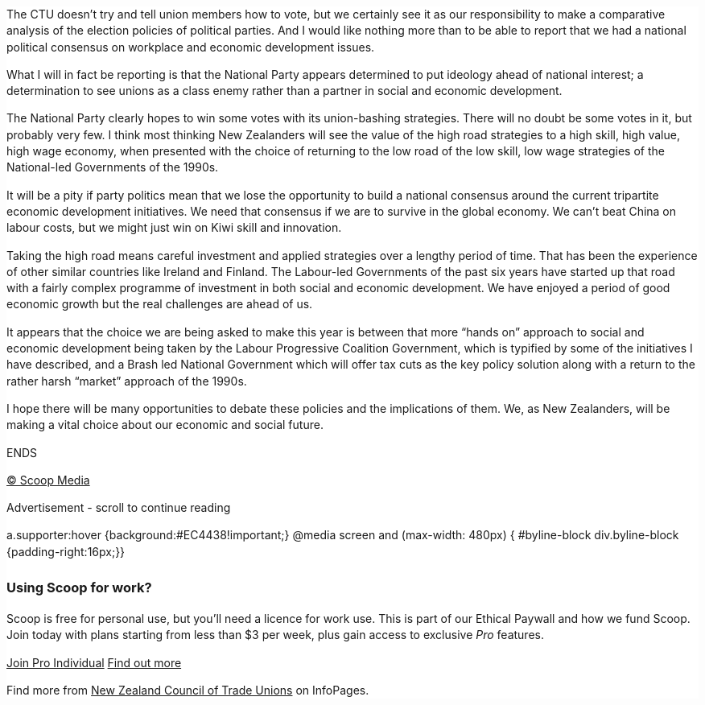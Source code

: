 The CTU doesn’t try and tell union members how to vote, but we certainly see it as our responsibility to make a comparative analysis of the election policies of political parties. And I would like nothing more than to be able to report that we had a national political consensus on workplace and economic development issues.

What I will in fact be reporting is that the National Party appears determined to put ideology ahead of national interest; a determination to see unions as a class enemy rather than a partner in social and economic development.

The National Party clearly hopes to win some votes with its union-bashing strategies. There will no doubt be some votes in it, but probably very few. I think most thinking New Zealanders will see the value of the high road strategies to a high skill, high value, high wage economy, when presented with the choice of returning to the low road of the low skill, low wage strategies of the National-led Governments of the 1990s.

It will be a pity if party politics mean that we lose the opportunity to build a national consensus around the current tripartite economic development initiatives. We need that consensus if we are to survive in the global economy. We can’t beat China on labour costs, but we might just win on Kiwi skill and innovation.

Taking the high road means careful investment and applied strategies over a lengthy period of time. That has been the experience of other similar countries like Ireland and Finland. The Labour-led Governments of the past six years have started up that road with a fairly complex programme of investment in both social and economic development. We have enjoyed a period of good economic growth but the real challenges are ahead of us.

It appears that the choice we are being asked to make this year is between that more “hands on” approach to social and economic development being taken by the Labour Progressive Coalition Government, which is typified by some of the initiatives I have described, and a Brash led National Government which will offer tax cuts as the key policy solution along with a return to the rather harsh “market” approach of the 1990s.

I hope there will be many opportunities to debate these policies and the implications of them. We, as New Zealanders, will be making a vital choice about our economic and social future.

  
ENDS

[© Scoop Media](http://www.scoop.co.nz/about/terms.html)  

Advertisement - scroll to continue reading



a.supporter:hover {background:#EC4438!important;} @media screen and (max-width: 480px) { #byline-block div.byline-block {padding-right:16px;}}

### Using Scoop for work?

Scoop is free for personal use, but you’ll need a licence for work use. This is part of our Ethical Paywall and how we fund Scoop. Join today with plans starting from less than $3 per week, plus gain access to exclusive _Pro_ features.  
  
[Join Pro Individual](https://pro.scoop.co.nz/Individual/?from=ProIn24) [Find out more](https://pro.scoop.co.nz/using-scoop-for-work/?from=ProIn24)

Find more from [New Zealand Council of Trade Unions](https://info.scoop.co.nz/New_Zealand_Council_of_Trade_Unions) on InfoPages.
